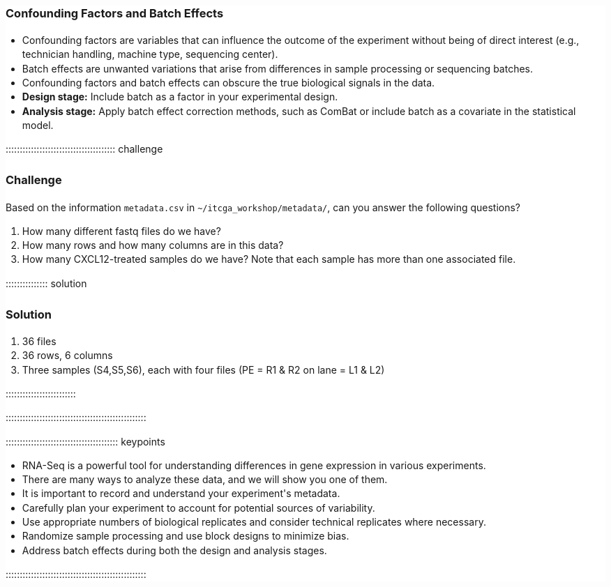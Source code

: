 ### Confounding Factors and Batch Effects

  - Confounding factors are variables that can influence the outcome of the experiment without being of direct interest (e.g., technician handling, machine type, sequencing center).
  - Batch effects are unwanted variations that arise from differences in sample processing or sequencing batches.
  - Confounding factors and batch effects can obscure the true biological signals in the data.
  - **Design stage:** Include batch as a factor in your experimental design.
  - **Analysis stage:** Apply batch effect correction methods, such as ComBat or include batch as a covariate in the statistical model.


:::::::::::::::::::::::::::::::::::::::  challenge

### Challenge

Based on the information `metadata.csv` in `~/itcga_workshop/metadata/`, can you answer the following questions?

1. How many different fastq files do we have?
2. How many rows and how many columns are in this data?
3. How many CXCL12-treated samples do we have? Note that each sample has more than one associated file.

:::::::::::::::  solution

### Solution

1. 36 files
2. 36 rows, 6 columns
3. Three samples (S4,S5,S6), each with four files (PE = R1 & R2 on lane = L1 & L2)

:::::::::::::::::::::::::

::::::::::::::::::::::::::::::::::::::::::::::::::


:::::::::::::::::::::::::::::::::::::::: keypoints

  - RNA-Seq is a powerful tool for understanding differences in gene expression in various experiments. 
  - There are many ways to analyze these data, and we will show you one of them.
  - It is important to record and understand your experiment's metadata.
  - Carefully plan your experiment to account for potential sources of variability.
  - Use appropriate numbers of biological replicates and consider technical replicates where necessary.
  - Randomize sample processing and use block designs to minimize bias.
  - Address batch effects during both the design and analysis stages.

::::::::::::::::::::::::::::::::::::::::::::::::::


